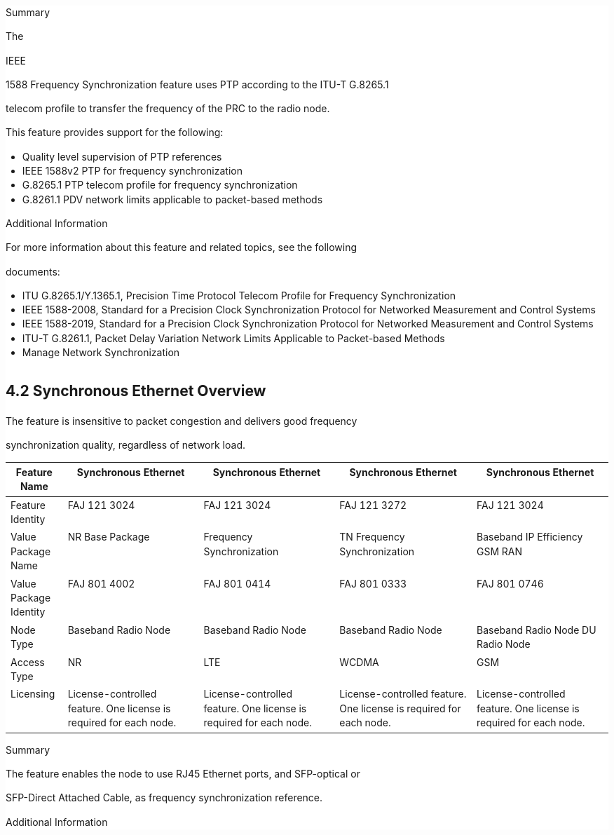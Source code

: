 Summary

The

IEEE

1588 Frequency Synchronization feature uses PTP according to the ITU-T G.8265.1

telecom profile to transfer the frequency of the PRC to the radio node.

This feature provides support for the following:

- Quality level supervision of PTP references
- IEEE 1588v2 PTP for frequency synchronization
- G.8265.1 PTP telecom profile for frequency synchronization
- G.8261.1 PDV network limits applicable to packet-based methods

Additional Information

For more information about this feature and related topics, see the following

documents:

- ITU G.8265.1/Y.1365.1, Precision Time Protocol Telecom Profile for Frequency Synchronization
- IEEE 1588-2008, Standard for a Precision Clock Synchronization Protocol for Networked Measurement and Control Systems
- IEEE 1588-2019, Standard for a Precision Clock Synchronization Protocol for Networked Measurement and Control Systems
- ITU-T G.8261.1, Packet Delay Variation Network Limits Applicable to Packet-based Methods
- Manage Network Synchronization

## 4.2 Synchronous Ethernet Overview

The feature is insensitive to packet congestion and delivers good frequency

synchronization quality, regardless of network load.

| Feature Name           | Synchronous Ethernet                                                                               | Synchronous Ethernet                                                                               | Synchronous Ethernet                                                                               | Synchronous Ethernet                                                                               |
|------------------------|----------------------------------------------------------------------------------------------------|----------------------------------------------------------------------------------------------------|----------------------------------------------------------------------------------------------------|----------------------------------------------------------------------------------------------------|
| Feature Identity       | FAJ 121 3024                                                                                       | FAJ 121 3024                                                                                       | FAJ 121 3272                                                                                       | FAJ 121 3024                                                                                       |
| Value Package Name     | NR Base Package                                                                                    | Frequency Synchronization                                                                          | TN Frequency Synchronization                                                                       | Baseband IP Efficiency GSM RAN                                                                     |
| Value Package Identity | FAJ 801 4002                                                                                       | FAJ 801 0414                                                                                       | FAJ 801 0333                                                                                       | FAJ 801 0746                                                                                       |
| Node Type              | Baseband Radio Node                                                                                | Baseband Radio Node                                                                                | Baseband Radio Node                                                                                | Baseband Radio Node  DU Radio Node                                                                 |
| Access Type            | NR                                                                                                 | LTE                                                                                                | WCDMA                                                                                              | GSM                                                                                                |
| Licensing              | License-controlled feature. One license is required for each                                 node. | License-controlled feature. One license is required for each                                 node. | License-controlled feature. One license is required for each                                 node. | License-controlled feature. One license is required for each                                 node. |

Summary

The feature enables the node to use RJ45 Ethernet ports, and SFP-optical or

SFP-Direct Attached Cable, as frequency synchronization reference.

Additional Information
